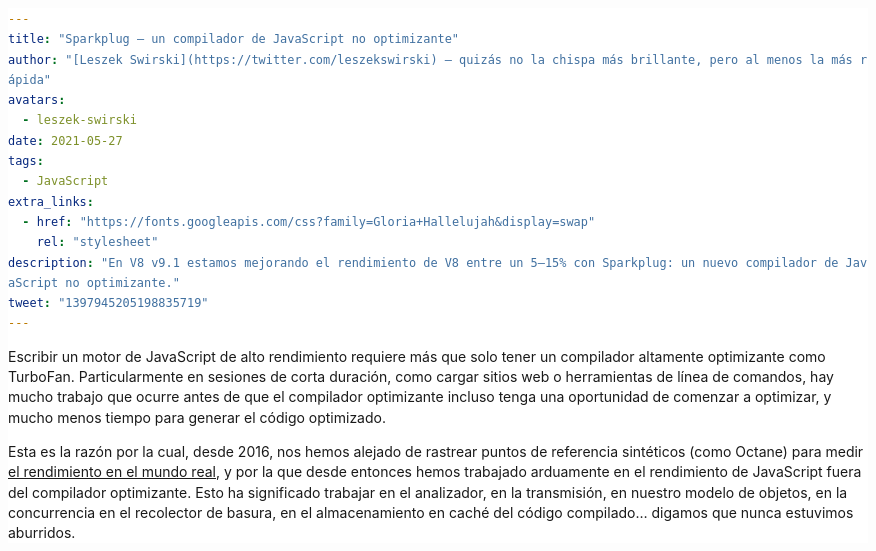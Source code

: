 ```yaml
---
title: "Sparkplug — un compilador de JavaScript no optimizante"
author: "[Leszek Swirski](https://twitter.com/leszekswirski) — quizás no la chispa más brillante, pero al menos la más rápida"
avatars: 
  - leszek-swirski
date: 2021-05-27
tags: 
  - JavaScript
extra_links: 
  - href: "https://fonts.googleapis.com/css?family=Gloria+Hallelujah&display=swap"
    rel: "stylesheet"
description: "En V8 v9.1 estamos mejorando el rendimiento de V8 entre un 5–15% con Sparkplug: un nuevo compilador de JavaScript no optimizante."
tweet: "1397945205198835719"
---
```




<style>
  svg \{
    --other-frame-bg: rgb(200 200 200 / 20%);
    --machine-frame-bg: rgb(200 200 200 / 50%);
    --js-frame-bg: rgb(212 205 100 / 60%);
    --interpreter-frame-bg: rgb(215 137 218 / 50%);
    --sparkplug-frame-bg: rgb(235 163 104 / 50%);
  \}
  svg text \{
    font-family: Gloria Hallelujah, cursive;
  \}
  .flipped .frame \{
    transform: scale(1, -1);
  \}
  .flipped .frame text \{
    transform:scale(1, -1);
  \}
</style>



Escribir un motor de JavaScript de alto rendimiento requiere más que solo tener un compilador altamente optimizante como TurboFan. Particularmente en sesiones de corta duración, como cargar sitios web o herramientas de línea de comandos, hay mucho trabajo que ocurre antes de que el compilador optimizante incluso tenga una oportunidad de comenzar a optimizar, y mucho menos tiempo para generar el código optimizado.

Esta es la razón por la cual, desde 2016, nos hemos alejado de rastrear puntos de referencia sintéticos (como Octane) para medir [el rendimiento en el mundo real](/blog/real-world-performance), y por la que desde entonces hemos trabajado arduamente en el rendimiento de JavaScript fuera del compilador optimizante. Esto ha significado trabajar en el analizador, en la transmisión, en nuestro modelo de objetos, en la concurrencia en el recolector de basura, en el almacenamiento en caché del código compilado… digamos que nunca estuvimos aburridos.
